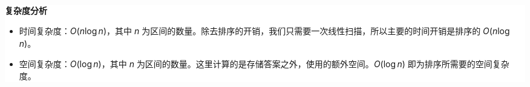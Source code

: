 **复杂度分析**

- 时间复杂度：$O(n\log n)$，其中 $n$ 为区间的数量。除去排序的开销，我们只需要一次线性扫描，所以主要的时间开销是排序的 $O(n\log n)$。

- 空间复杂度：$O(\log n)$，其中 $n$ 为区间的数量。这里计算的是存储答案之外，使用的额外空间。$O(\log n)$ 即为排序所需要的空间复杂度。
